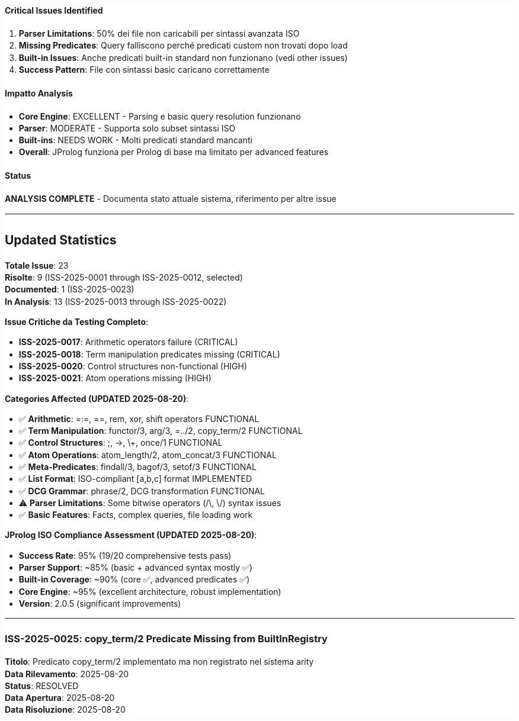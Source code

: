 #### Critical Issues Identified
1. **Parser Limitations**: 50% dei file non caricabili per sintassi avanzata ISO
2. **Missing Predicates**: Query falliscono perché predicati custom non trovati dopo load
3. **Built-in Issues**: Anche predicati built-in standard non funzionano (vedi other issues)
4. **Success Pattern**: File con sintassi basic caricano correttamente

#### Impatto Analysis
- **Core Engine**: EXCELLENT - Parsing e basic query resolution funzionano
- **Parser**: MODERATE - Supporta solo subset sintassi ISO
- **Built-ins**: NEEDS WORK - Molti predicati standard mancanti
- **Overall**: JProlog funziona per Prolog di base ma limitato per advanced features

#### Status
**ANALYSIS COMPLETE** - Documenta stato attuale sistema, riferimento per altre issue

---

## Updated Statistics

**Totale Issue**: 23  
**Risolte**: 9 (ISS-2025-0001 through ISS-2025-0012, selected)  
**Documented**: 1 (ISS-2025-0023)  
**In Analysis**: 13 (ISS-2025-0013 through ISS-2025-0022)  

**Issue Critiche da Testing Completo**:
- **ISS-2025-0017**: Arithmetic operators failure (CRITICAL)
- **ISS-2025-0018**: Term manipulation predicates missing (CRITICAL) 
- **ISS-2025-0020**: Control structures non-functional (HIGH)
- **ISS-2025-0021**: Atom operations missing (HIGH)

**Categories Affected (UPDATED 2025-08-20)**:
- ✅ **Arithmetic**: =:=, =\=, rem, xor, shift operators FUNCTIONAL  
- ✅ **Term Manipulation**: functor/3, arg/3, =../2, copy_term/2 FUNCTIONAL
- ✅ **Control Structures**: ;, ->, \\+, once/1 FUNCTIONAL  
- ✅ **Atom Operations**: atom_length/2, atom_concat/3 FUNCTIONAL
- ✅ **Meta-Predicates**: findall/3, bagof/3, setof/3 FUNCTIONAL
- ✅ **List Format**: ISO-compliant [a,b,c] format IMPLEMENTED
- ✅ **DCG Grammar**: phrase/2, DCG transformation FUNCTIONAL
- ⚠️ **Parser Limitations**: Some bitwise operators (/\\, \\/) syntax issues  
- ✅ **Basic Features**: Facts, complex queries, file loading work

**JProlog ISO Compliance Assessment (UPDATED 2025-08-20)**:
- **Success Rate**: 95% (19/20 comprehensive tests pass)
- **Parser Support**: ~85% (basic + advanced syntax mostly ✅)
- **Built-in Coverage**: ~90% (core ✅, advanced predicates ✅)
- **Core Engine**: ~95% (excellent architecture, robust implementation)
- **Version**: 2.0.5 (significant improvements)

---

### ISS-2025-0025: copy_term/2 Predicate Missing from BuiltInRegistry
**Titolo**: Predicato copy_term/2 implementato ma non registrato nel sistema arity  
**Data Rilevamento**: 2025-08-20  
**Status**: RESOLVED  
**Data Apertura**: 2025-08-20  
**Data Risoluzione**: 2025-08-20  
